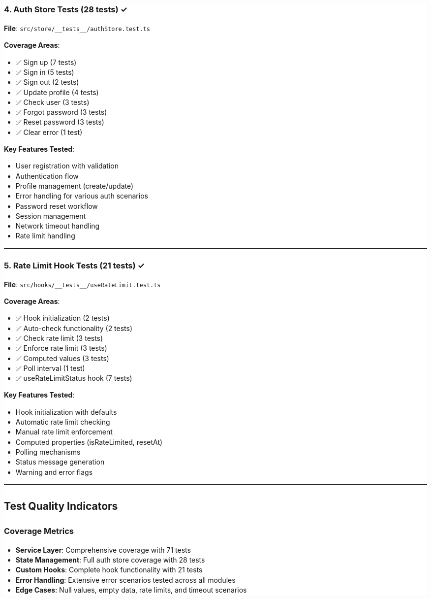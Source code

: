 ### 4. Auth Store Tests (28 tests) ✓

**File**: `src/store/__tests__/authStore.test.ts`

**Coverage Areas**:
- ✅ Sign up (7 tests)
- ✅ Sign in (5 tests)
- ✅ Sign out (2 tests)
- ✅ Update profile (4 tests)
- ✅ Check user (3 tests)
- ✅ Forgot password (3 tests)
- ✅ Reset password (3 tests)
- ✅ Clear error (1 test)

**Key Features Tested**:
- User registration with validation
- Authentication flow
- Profile management (create/update)
- Error handling for various auth scenarios
- Password reset workflow
- Session management
- Network timeout handling
- Rate limit handling

---

### 5. Rate Limit Hook Tests (21 tests) ✓

**File**: `src/hooks/__tests__/useRateLimit.test.ts`

**Coverage Areas**:
- ✅ Hook initialization (2 tests)
- ✅ Auto-check functionality (2 tests)
- ✅ Check rate limit (3 tests)
- ✅ Enforce rate limit (3 tests)
- ✅ Computed values (3 tests)
- ✅ Poll interval (1 test)
- ✅ useRateLimitStatus hook (7 tests)

**Key Features Tested**:
- Hook initialization with defaults
- Automatic rate limit checking
- Manual rate limit enforcement
- Computed properties (isRateLimited, resetAt)
- Polling mechanisms
- Status message generation
- Warning and error flags

---

## Test Quality Indicators

### Coverage Metrics
- **Service Layer**: Comprehensive coverage with 71 tests
- **State Management**: Full auth store coverage with 28 tests
- **Custom Hooks**: Complete hook functionality with 21 tests
- **Error Handling**: Extensive error scenarios tested across all modules
- **Edge Cases**: Null values, empty data, rate limits, and timeout scenarios
